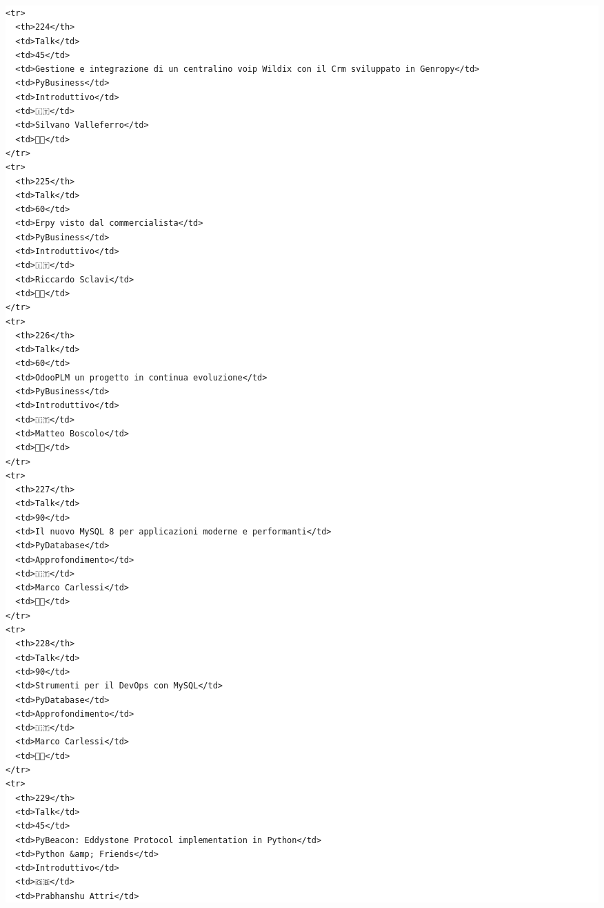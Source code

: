     <tr>
      <th>224</th>
      <td>Talk</td>
      <td>45</td>
      <td>Gestione e integrazione di un centralino voip Wildix con il Crm sviluppato in Genropy</td>
      <td>PyBusiness</td>
      <td>Introduttivo</td>
      <td>🇮🇹</td>
      <td>Silvano Valleferro</td>
      <td>👨‍💻</td>
    </tr>
    <tr>
      <th>225</th>
      <td>Talk</td>
      <td>60</td>
      <td>Erpy visto dal commercialista</td>
      <td>PyBusiness</td>
      <td>Introduttivo</td>
      <td>🇮🇹</td>
      <td>Riccardo Sclavi</td>
      <td>👨‍💻</td>
    </tr>
    <tr>
      <th>226</th>
      <td>Talk</td>
      <td>60</td>
      <td>OdooPLM un progetto in continua evoluzione</td>
      <td>PyBusiness</td>
      <td>Introduttivo</td>
      <td>🇮🇹</td>
      <td>Matteo Boscolo</td>
      <td>👨‍💻</td>
    </tr>
    <tr>
      <th>227</th>
      <td>Talk</td>
      <td>90</td>
      <td>Il nuovo MySQL 8 per applicazioni moderne e performanti</td>
      <td>PyDatabase</td>
      <td>Approfondimento</td>
      <td>🇮🇹</td>
      <td>Marco Carlessi</td>
      <td>👨‍💻</td>
    </tr>
    <tr>
      <th>228</th>
      <td>Talk</td>
      <td>90</td>
      <td>Strumenti per il DevOps con MySQL</td>
      <td>PyDatabase</td>
      <td>Approfondimento</td>
      <td>🇮🇹</td>
      <td>Marco Carlessi</td>
      <td>👨‍💻</td>
    </tr>
    <tr>
      <th>229</th>
      <td>Talk</td>
      <td>45</td>
      <td>PyBeacon: Eddystone Protocol implementation in Python</td>
      <td>Python &amp; Friends</td>
      <td>Introduttivo</td>
      <td>🇬🇧</td>
      <td>Prabhanshu Attri</td>